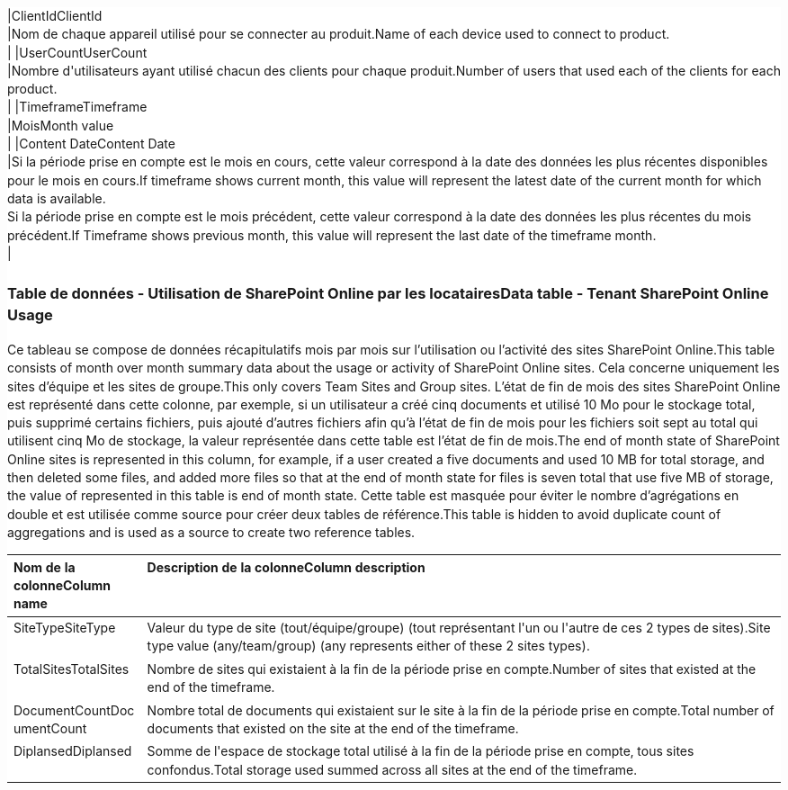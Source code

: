 |<span data-ttu-id="d6cda-393">ClientId</span><span class="sxs-lookup"><span data-stu-id="d6cda-393">ClientId</span></span>  <br/> |<span data-ttu-id="d6cda-394">Nom de chaque appareil utilisé pour se connecter au produit.</span><span class="sxs-lookup"><span data-stu-id="d6cda-394">Name of each device used to connect to product.</span></span>  <br/> |
|<span data-ttu-id="d6cda-395">UserCount</span><span class="sxs-lookup"><span data-stu-id="d6cda-395">UserCount</span></span>  <br/> |<span data-ttu-id="d6cda-396">Nombre d'utilisateurs ayant utilisé chacun des clients pour chaque produit.</span><span class="sxs-lookup"><span data-stu-id="d6cda-396">Number of users that used each of the clients for each product.</span></span>  <br/> |
|<span data-ttu-id="d6cda-397">Timeframe</span><span class="sxs-lookup"><span data-stu-id="d6cda-397">Timeframe</span></span>  <br/> |<span data-ttu-id="d6cda-398">Mois</span><span class="sxs-lookup"><span data-stu-id="d6cda-398">Month value</span></span>  <br/> |
|<span data-ttu-id="d6cda-399">Content Date</span><span class="sxs-lookup"><span data-stu-id="d6cda-399">Content Date</span></span>  <br/> |<span data-ttu-id="d6cda-400">Si la période prise en compte est le mois en cours, cette valeur correspond à la date des données les plus récentes disponibles pour le mois en cours.</span><span class="sxs-lookup"><span data-stu-id="d6cda-400">If timeframe shows current month, this value will represent the latest date of the current month for which data is available.</span></span>  <br/> <span data-ttu-id="d6cda-401">Si la période prise en compte est le mois précédent, cette valeur correspond à la date des données les plus récentes du mois précédent.</span><span class="sxs-lookup"><span data-stu-id="d6cda-401">If Timeframe shows previous month, this value will represent the last date of the timeframe month.</span></span>  <br/> |
   
### <a name="data-table---tenant-sharepoint-online-usage"></a><span data-ttu-id="d6cda-402">Table de données - Utilisation de SharePoint Online par les locataires</span><span class="sxs-lookup"><span data-stu-id="d6cda-402">Data table - Tenant SharePoint Online Usage</span></span>

<span data-ttu-id="d6cda-403">Ce tableau se compose de données récapitulatifs mois par mois sur l’utilisation ou l’activité des sites SharePoint Online.</span><span class="sxs-lookup"><span data-stu-id="d6cda-403">This table consists of month over month summary data about the usage or activity of SharePoint Online sites.</span></span> <span data-ttu-id="d6cda-404">Cela concerne uniquement les sites d’équipe et les sites de groupe.</span><span class="sxs-lookup"><span data-stu-id="d6cda-404">This only covers Team Sites and Group sites.</span></span> <span data-ttu-id="d6cda-405">L’état de fin de mois des sites SharePoint Online est représenté dans cette colonne, par exemple, si un utilisateur a créé cinq documents et utilisé 10 Mo pour le stockage total, puis supprimé certains fichiers, puis ajouté d’autres fichiers afin qu’à l’état de fin de mois pour les fichiers soit sept au total qui utilisent cinq Mo de stockage, la valeur représentée dans cette table est l’état de fin de mois.</span><span class="sxs-lookup"><span data-stu-id="d6cda-405">The end of month state of SharePoint Online sites is represented in this column, for example, if a user created a five documents and used 10 MB for total storage, and then deleted some files, and added more files so that at the end of month state for files is seven total that use five MB of storage, the value of represented in this table is end of month state.</span></span> <span data-ttu-id="d6cda-406">Cette table est masquée pour éviter le nombre d’agrégations en double et est utilisée comme source pour créer deux tables de référence.</span><span class="sxs-lookup"><span data-stu-id="d6cda-406">This table is hidden to avoid duplicate count of aggregations and is used as a source to create two reference tables.</span></span>
  
|<span data-ttu-id="d6cda-407">**Nom de la colonne**</span><span class="sxs-lookup"><span data-stu-id="d6cda-407">**Column name**</span></span>|<span data-ttu-id="d6cda-408">**Description de la colonne**</span><span class="sxs-lookup"><span data-stu-id="d6cda-408">**Column description**</span></span>|
|:-----|:-----|
|<span data-ttu-id="d6cda-409">SiteType</span><span class="sxs-lookup"><span data-stu-id="d6cda-409">SiteType</span></span>  <br/> |<span data-ttu-id="d6cda-410">Valeur du type de site (tout/équipe/groupe) (tout représentant l'un ou l'autre de ces 2 types de sites).</span><span class="sxs-lookup"><span data-stu-id="d6cda-410">Site type value (any/team/group) (any represents either of these 2 sites types).</span></span>  <br/> |
|<span data-ttu-id="d6cda-411">TotalSites</span><span class="sxs-lookup"><span data-stu-id="d6cda-411">TotalSites</span></span>  <br/> |<span data-ttu-id="d6cda-412">Nombre de sites qui existaient à la fin de la période prise en compte.</span><span class="sxs-lookup"><span data-stu-id="d6cda-412">Number of sites that existed at the end of the timeframe.</span></span>  <br/> |
|<span data-ttu-id="d6cda-413">DocumentCount</span><span class="sxs-lookup"><span data-stu-id="d6cda-413">DocumentCount</span></span>  <br/> |<span data-ttu-id="d6cda-414">Nombre total de documents qui existaient sur le site à la fin de la période prise en compte.</span><span class="sxs-lookup"><span data-stu-id="d6cda-414">Total number of documents that existed on the site at the end of the timeframe.</span></span>  <br/> |
|<span data-ttu-id="d6cda-415">Diplansed</span><span class="sxs-lookup"><span data-stu-id="d6cda-415">Diplansed</span></span>  <br/> |<span data-ttu-id="d6cda-416">Somme de l'espace de stockage total utilisé à la fin de la période prise en compte, tous sites confondus.</span><span class="sxs-lookup"><span data-stu-id="d6cda-416">Total storage used summed across all sites at the end of the timeframe.</span></span>  <br/> |